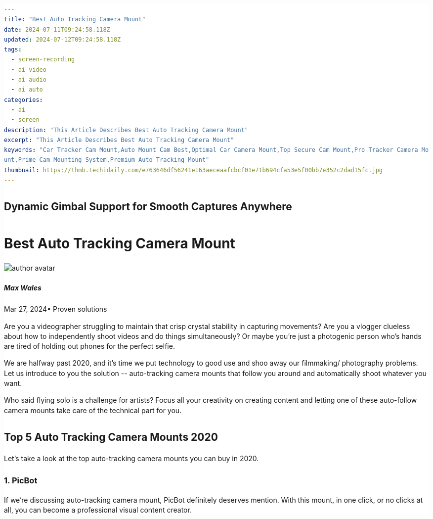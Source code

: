 ```yaml
---
title: "Best Auto Tracking Camera Mount"
date: 2024-07-11T09:24:58.118Z
updated: 2024-07-12T09:24:58.118Z
tags: 
  - screen-recording
  - ai video
  - ai audio
  - ai auto
categories: 
  - ai
  - screen
description: "This Article Describes Best Auto Tracking Camera Mount"
excerpt: "This Article Describes Best Auto Tracking Camera Mount"
keywords: "Car Tracker Cam Mount,Auto Mount Cam Best,Optimal Car Camera Mount,Top Secure Cam Mount,Pro Tracker Camera Mount,Prime Cam Mounting System,Premium Auto Tracking Mount"
thumbnail: https://thmb.techidaily.com/e763646df56241e163aeceaafcbcf01e71b694cfa53e5f00bb7e352c2dad15fc.jpg
---
```


## Dynamic Gimbal Support for Smooth Captures Anywhere

# Best Auto Tracking Camera Mount

![author avatar](https://images.wondershare.com/filmora/article-images/max-wales-author.jpg)

##### Max Wales

 Mar 27, 2024• Proven solutions

Are you a videographer struggling to maintain that crisp crystal stability in capturing movements? Are you a vlogger clueless about how to independently shoot videos and do things simultaneously? Or maybe you’re just a photogenic person who’s hands are tired of holding out phones for the perfect selfie.

We are halfway past 2020, and it’s time we put technology to good use and shoo away our filmmaking/ photography problems. Let us introduce to you the solution -- auto-tracking camera mounts that follow you around and automatically shoot whatever you want.

Who said flying solo is a challenge for artists? Focus all your creativity on creating content and letting one of these auto-follow camera mounts take care of the technical part for you.

## Top 5 Auto Tracking Camera Mounts 2020

Let’s take a look at the top auto-tracking camera mounts you can buy in 2020.

### 1\. PicBot

If we’re discussing auto-tracking camera mount, PicBot definitely deserves mention. With this mount, in one click, or no clicks at all, you can become a professional visual content creator.

